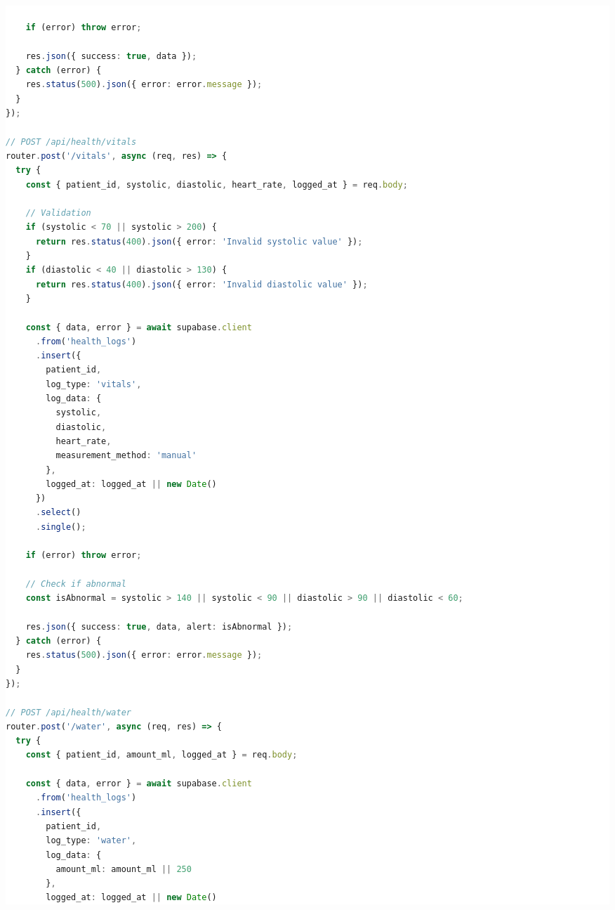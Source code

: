 ```typescript

    if (error) throw error;

    res.json({ success: true, data });
  } catch (error) {
    res.status(500).json({ error: error.message });
  }
});

// POST /api/health/vitals
router.post('/vitals', async (req, res) => {
  try {
    const { patient_id, systolic, diastolic, heart_rate, logged_at } = req.body;

    // Validation
    if (systolic < 70 || systolic > 200) {
      return res.status(400).json({ error: 'Invalid systolic value' });
    }
    if (diastolic < 40 || diastolic > 130) {
      return res.status(400).json({ error: 'Invalid diastolic value' });
    }

    const { data, error } = await supabase.client
      .from('health_logs')
      .insert({
        patient_id,
        log_type: 'vitals',
        log_data: {
          systolic,
          diastolic,
          heart_rate,
          measurement_method: 'manual'
        },
        logged_at: logged_at || new Date()
      })
      .select()
      .single();

    if (error) throw error;

    // Check if abnormal
    const isAbnormal = systolic > 140 || systolic < 90 || diastolic > 90 || diastolic < 60;

    res.json({ success: true, data, alert: isAbnormal });
  } catch (error) {
    res.status(500).json({ error: error.message });
  }
});

// POST /api/health/water
router.post('/water', async (req, res) => {
  try {
    const { patient_id, amount_ml, logged_at } = req.body;

    const { data, error } = await supabase.client
      .from('health_logs')
      .insert({
        patient_id,
        log_type: 'water',
        log_data: {
          amount_ml: amount_ml || 250
        },
        logged_at: logged_at || new Date()
```